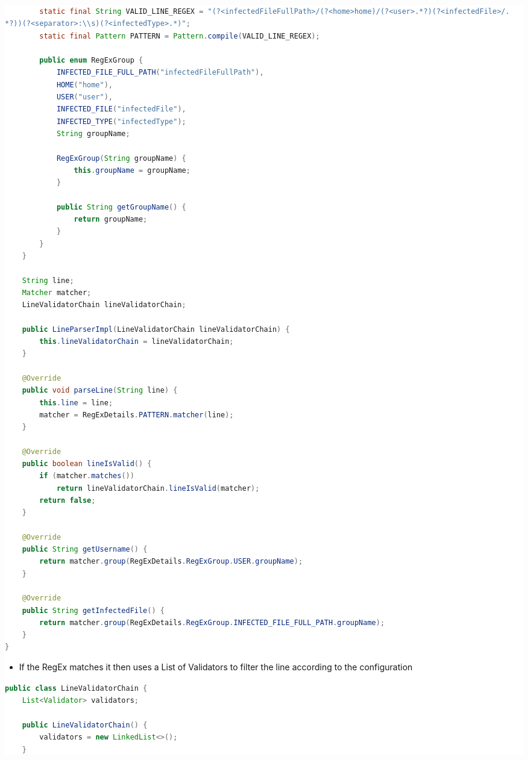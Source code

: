 ```java
        static final String VALID_LINE_REGEX = "(?<infectedFileFullPath>/(?<home>home)/(?<user>.*?)(?<infectedFile>/.*?))(?<separator>:\\s)(?<infectedType>.*)";
        static final Pattern PATTERN = Pattern.compile(VALID_LINE_REGEX);

        public enum RegExGroup {
            INFECTED_FILE_FULL_PATH("infectedFileFullPath"),
            HOME("home"),
            USER("user"),
            INFECTED_FILE("infectedFile"),
            INFECTED_TYPE("infectedType");
            String groupName;

            RegExGroup(String groupName) {
                this.groupName = groupName;
            }

            public String getGroupName() {
                return groupName;
            }
        }
    }

    String line;
    Matcher matcher;
    LineValidatorChain lineValidatorChain;

    public LineParserImpl(LineValidatorChain lineValidatorChain) {
        this.lineValidatorChain = lineValidatorChain;
    }

    @Override
    public void parseLine(String line) {
        this.line = line;
        matcher = RegExDetails.PATTERN.matcher(line);
    }

    @Override
    public boolean lineIsValid() {
        if (matcher.matches())
            return lineValidatorChain.lineIsValid(matcher);
        return false;
    }

    @Override
    public String getUsername() {
        return matcher.group(RegExDetails.RegExGroup.USER.groupName);
    }

    @Override
    public String getInfectedFile() {
        return matcher.group(RegExDetails.RegExGroup.INFECTED_FILE_FULL_PATH.groupName);
    }
}
```
 - If the RegEx matches it then uses a List of Validators to filter the line according to the configuration
```java
public class LineValidatorChain {
    List<Validator> validators;

    public LineValidatorChain() {
        validators = new LinkedList<>();
    }
```
